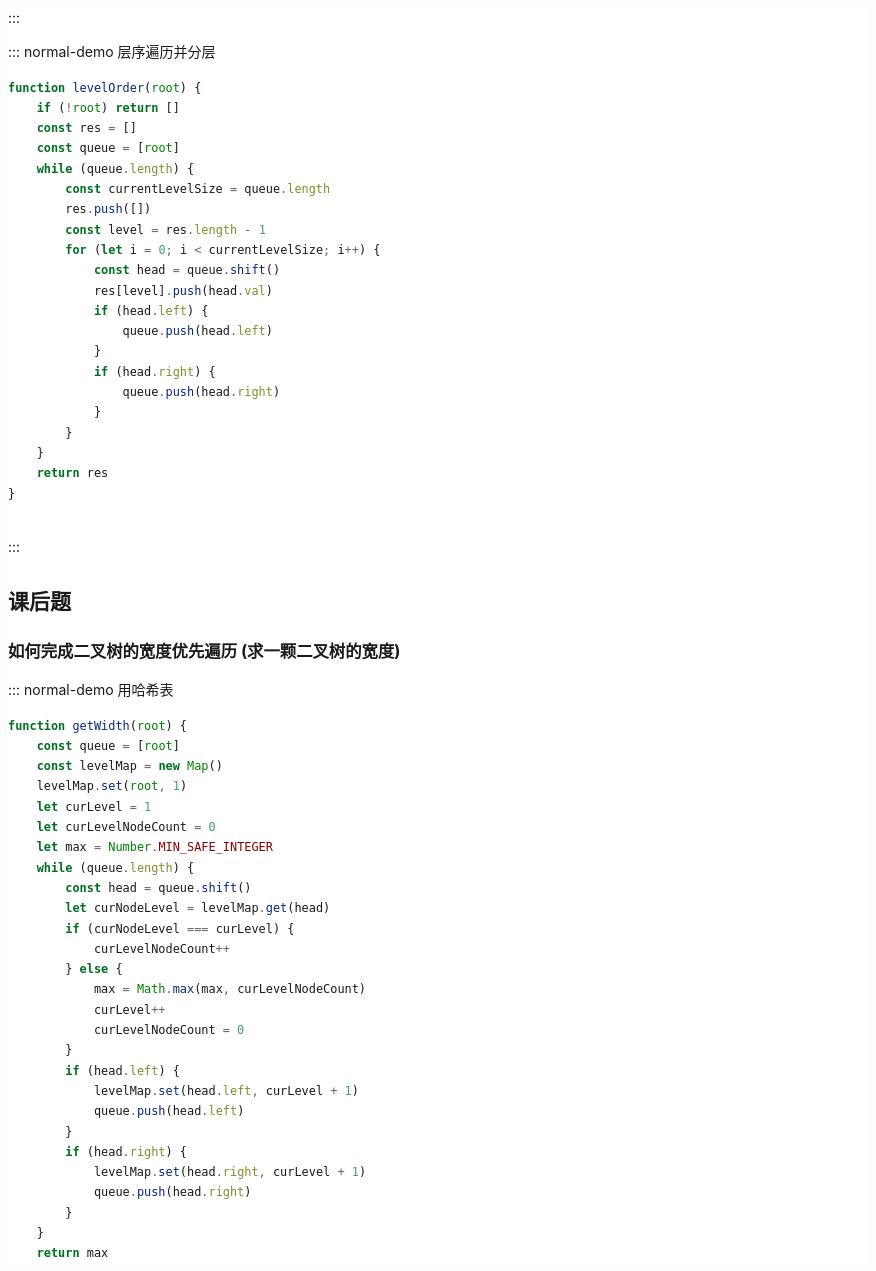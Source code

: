 :::

::: normal-demo 层序遍历并分层

```js
function levelOrder(root) {
    if (!root) return []
    const res = []
    const queue = [root]
    while (queue.length) {
        const currentLevelSize = queue.length
        res.push([])
        const level = res.length - 1
        for (let i = 0; i < currentLevelSize; i++) {
            const head = queue.shift()
            res[level].push(head.val)
            if (head.left) {
                queue.push(head.left)
            }
            if (head.right) {
                queue.push(head.right)
            }
        }
    }
    return res
}
   
```

:::

## 课后题

### 如何完成二叉树的宽度优先遍历 (求一颗二叉树的宽度)

::: normal-demo 用哈希表

```js
function getWidth(root) {
    const queue = [root]
    const levelMap = new Map()
    levelMap.set(root, 1)
    let curLevel = 1
    let curLevelNodeCount = 0
    let max = Number.MIN_SAFE_INTEGER
    while (queue.length) {
        const head = queue.shift()
        let curNodeLevel = levelMap.get(head)
        if (curNodeLevel === curLevel) {
            curLevelNodeCount++
        } else {
            max = Math.max(max, curLevelNodeCount)
            curLevel++
            curLevelNodeCount = 0
        }
        if (head.left) {
            levelMap.set(head.left, curLevel + 1)
            queue.push(head.left)
        }
        if (head.right) {
            levelMap.set(head.right, curLevel + 1)
            queue.push(head.right)
        }
    }
    return max
```